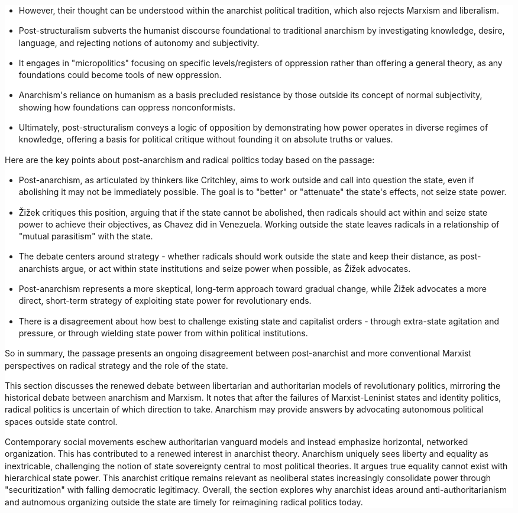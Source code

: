 - However, their thought can be understood within the anarchist political tradition, which also rejects Marxism and liberalism.

- Post-structuralism subverts the humanist discourse foundational to traditional anarchism by investigating knowledge, desire, language, and rejecting notions of autonomy and subjectivity. 

- It engages in "micropolitics" focusing on specific levels/registers of oppression rather than offering a general theory, as any foundations could become tools of new oppression.

- Anarchism's reliance on humanism as a basis precluded resistance by those outside its concept of normal subjectivity, showing how foundations can oppress nonconformists. 

- Ultimately, post-structuralism conveys a logic of opposition by demonstrating how power operates in diverse regimes of knowledge, offering a basis for political critique without founding it on absolute truths or values.

 Here are the key points about post-anarchism and radical politics today based on the passage:

- Post-anarchism, as articulated by thinkers like Critchley, aims to work outside and call into question the state, even if abolishing it may not be immediately possible. The goal is to "better" or "attenuate" the state's effects, not seize state power. 

- Žižek critiques this position, arguing that if the state cannot be abolished, then radicals should act within and seize state power to achieve their objectives, as Chavez did in Venezuela. Working outside the state leaves radicals in a relationship of "mutual parasitism" with the state.

- The debate centers around strategy - whether radicals should work outside the state and keep their distance, as post-anarchists argue, or act within state institutions and seize power when possible, as Žižek advocates. 

- Post-anarchism represents a more skeptical, long-term approach toward gradual change, while Žižek advocates a more direct, short-term strategy of exploiting state power for revolutionary ends. 

- There is a disagreement about how best to challenge existing state and capitalist orders - through extra-state agitation and pressure, or through wielding state power from within political institutions.

So in summary, the passage presents an ongoing disagreement between post-anarchist and more conventional Marxist perspectives on radical strategy and the role of the state.

 

This section discusses the renewed debate between libertarian and authoritarian models of revolutionary politics, mirroring the historical debate between anarchism and Marxism. It notes that after the failures of Marxist-Leninist states and identity politics, radical politics is uncertain of which direction to take. Anarchism may provide answers by advocating autonomous political spaces outside state control. 

Contemporary social movements eschew authoritarian vanguard models and instead emphasize horizontal, networked organization. This has contributed to a renewed interest in anarchist theory. Anarchism uniquely sees liberty and equality as inextricable, challenging the notion of state sovereignty central to most political theories. It argues true equality cannot exist with hierarchical state power. This anarchist critique remains relevant as neoliberal states increasingly consolidate power through "securitization" with falling democratic legitimacy. Overall, the section explores why anarchist ideas around anti-authoritarianism and autnomous organizing outside the state are timely for reimagining radical politics today.

 
